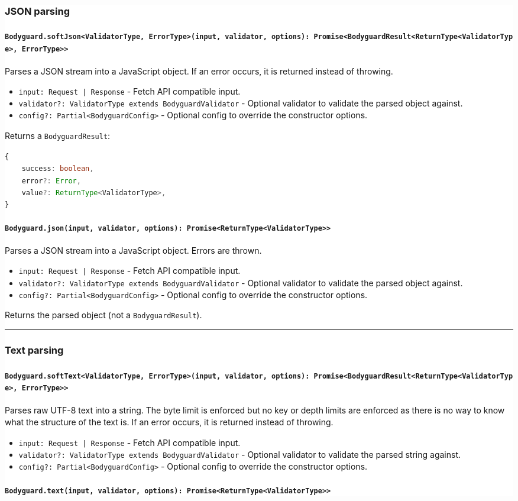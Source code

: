 
### JSON parsing

#### `Bodyguard.softJson<ValidatorType, ErrorType>(input, validator, options): Promise<BodyguardResult<ReturnType<ValidatorType>, ErrorType>>`

Parses a JSON stream into a JavaScript object. If an error occurs, it is returned instead of throwing.

- `input: Request | Response` - Fetch API compatible input.
- `validator?: ValidatorType extends BodyguardValidator` - Optional validator to validate the parsed object against.
- `config?: Partial<BodyguardConfig>` - Optional config to override the constructor options.

Returns a `BodyguardResult`:

```ts
{
    success: boolean,
    error?: Error,
    value?: ReturnType<ValidatorType>,
}
```

#### `Bodyguard.json(input, validator, options): Promise<ReturnType<ValidatorType>>`

Parses a JSON stream into a JavaScript object. Errors are thrown.

- `input: Request | Response` - Fetch API compatible input.
- `validator?: ValidatorType extends BodyguardValidator` - Optional validator to validate the parsed object against.
- `config?: Partial<BodyguardConfig>` - Optional config to override the constructor options.

Returns the parsed object (not a `BodyguardResult`).

---

### Text parsing

#### `Bodyguard.softText<ValidatorType, ErrorType>(input, validator, options): Promise<BodyguardResult<ReturnType<ValidatorType>, ErrorType>>`

Parses raw UTF-8 text into a string. The byte limit is enforced but no key or depth limits are enforced as there is no way to know what the structure of the text is. If an error occurs, it is returned instead of throwing.

- `input: Request | Response` - Fetch API compatible input.
- `validator?: ValidatorType extends BodyguardValidator` - Optional validator to validate the parsed string against.
- `config?: Partial<BodyguardConfig>` - Optional config to override the constructor options.

#### `Bodyguard.text(input, validator, options): Promise<ReturnType<ValidatorType>>`
